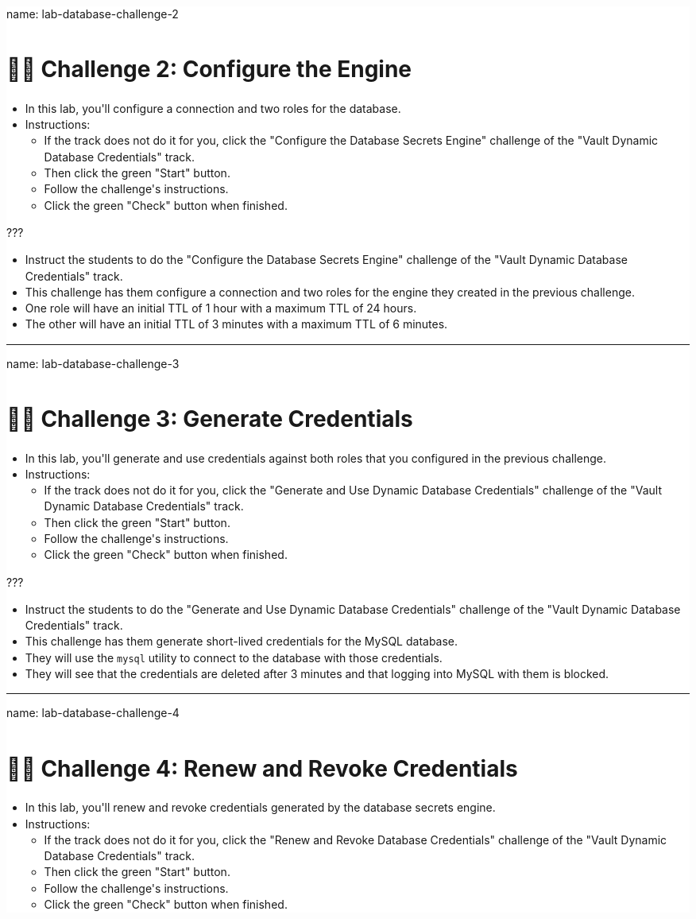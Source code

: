 name: lab-database-challenge-2
# 👩‍💻 Challenge 2: Configure the Engine
* In this lab, you'll configure a connection and two roles for the database.
* Instructions:
  * If the track does not do it for you, click the "Configure the Database Secrets Engine" challenge of the "Vault Dynamic Database Credentials" track.
  * Then click the green "Start" button.
  * Follow the challenge's instructions.
  * Click the green "Check" button when finished.

???
* Instruct the students to do the "Configure the Database Secrets Engine" challenge of the "Vault Dynamic Database Credentials" track.
* This challenge has them configure a connection and two roles for the engine they created in the previous challenge.
* One role will have an initial TTL of 1 hour with a maximum TTL of 24 hours.
* The other will have an initial TTL of 3 minutes with a maximum TTL of 6 minutes.

---
name: lab-database-challenge-3
# 👩‍💻 Challenge 3: Generate Credentials
* In this lab, you'll generate and use credentials against both roles that you configured in the previous challenge.
* Instructions:
  * If the track does not do it for you, click the "Generate and Use Dynamic Database Credentials" challenge of the "Vault Dynamic Database Credentials" track.
  * Then click the green "Start" button.
  * Follow the challenge's instructions.
  * Click the green "Check" button when finished.

???
* Instruct the students to do the "Generate and Use Dynamic Database Credentials" challenge of the "Vault Dynamic Database Credentials" track.
* This challenge has them generate short-lived credentials for the MySQL database.
* They will use the `mysql` utility to connect to the database with those credentials.
* They will see that the credentials are deleted after 3 minutes and that logging into MySQL with them is blocked.

---
name: lab-database-challenge-4
# 👩‍💻 Challenge 4: Renew and Revoke Credentials
* In this lab, you'll renew and revoke credentials generated by the database secrets engine.
* Instructions:
  * If the track does not do it for you, click the "Renew and Revoke Database Credentials" challenge of the "Vault Dynamic Database Credentials" track.
  * Then click the green "Start" button.
  * Follow the challenge's instructions.
  * Click the green "Check" button when finished.
